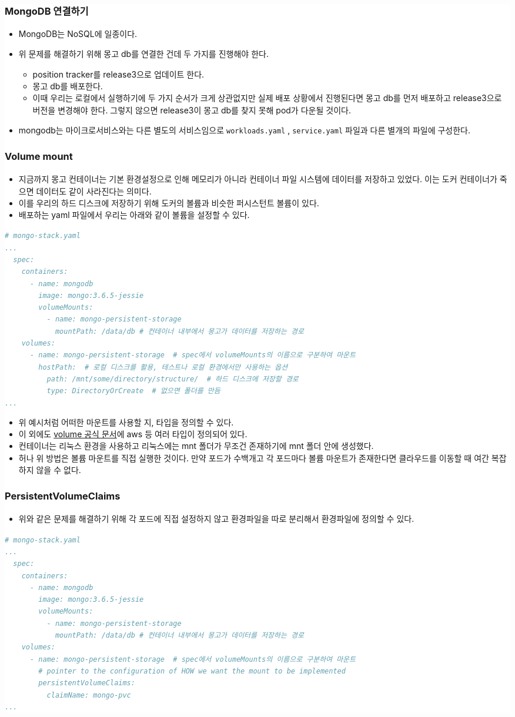 ### MongoDB 연결하기

- MongoDB는 NoSQL에 일종이다.
- 위 문제를 해결하기 위해 몽고 db를 연결한 건데 두 가지를 진행해야 한다.
  - position tracker를 release3으로 업데이트 한다.
  - 몽고 db를 배포한다.
  - 이때 우리는 로컬에서 실행하기에 두 가지 순서가 크게 상관없지만 실제 배포 상황에서 진행된다면 몽고 db를 먼저 배포하고 release3으로 버전을 변경해야 한다. 그렇지 않으면 release3이 몽고 db를 찾지 못해 pod가 다운될 것이다.

- mongodb는 마이크로서비스와는 다른 별도의 서비스임으로 `workloads.yaml` , `service.yaml` 파일과 다른 별개의 파일에 구성한다.

### Volume mount

- 지금까지 몽고 컨테이너는 기본 환경설정으로 인해 메모리가 아니라 컨테이너 파일 시스템에 데이터를 저장하고 있었다. 이는 도커 컨테이너가 죽으면 데이터도 같이 사라진다는 의미다.
- 이를 우리의 하드 디스크에 저장하기 위해 도커의 볼륨과 비슷한 퍼시스턴트 볼륨이 있다.
- 배포하는 yaml 파일에서 우리는 아래와 같이 볼륨을 설정할 수 있다.

```yaml
# mongo-stack.yaml
...
  spec:
    containers:
      - name: mongodb
        image: mongo:3.6.5-jessie
        volumeMounts:
          - name: mongo-persistent-storage
            mountPath: /data/db # 컨테이너 내부에서 몽고가 데이터를 저장하는 경로
    volumes:
      - name: mongo-persistent-storage  # spec에서 volumeMounts의 이름으로 구분하여 마운트
        hostPath:  # 로컬 디스크를 활용, 테스트나 로컬 환경에서만 사용하는 옵션
          path: /mnt/some/directory/structure/  # 하드 디스크에 저장할 경로
          type: DirectoryOrCreate  # 없으면 폴더를 만듬
...
```

- 위 예시처럼 어떠한 마운트를 사용할 지, 타입을 정의할 수 있다.
- 이 외에도 [volume 공식 문서](https://kubernetes.io/docs/concepts/storage/volumes/)에 aws 등 여러 타입이 정의되어 있다.
- 컨테이너는 리눅스 환경을 사용하고 리눅스에는 mnt 폴더가 무조건 존재하기에 mnt 폴더 안에 생성했다.
- 허나 위 방법은 볼륨 마운트를 직접 실행한 것이다. 만약 포드가 수백개고 각 포드마다 볼륨 마운트가 존재한다면 클라우드를 이동할 때 여간 복잡하지 않을 수 없다.

### PersistentVolumeClaims

- 위와 같은 문제를 해결하기 위해 각 포드에 직접 설정하지 않고 환경파일을 따로 분리해서 환경파일에 정의할 수 있다.

```yaml
# mongo-stack.yaml
...
  spec:
    containers:
      - name: mongodb
        image: mongo:3.6.5-jessie
        volumeMounts:
          - name: mongo-persistent-storage
            mountPath: /data/db # 컨테이너 내부에서 몽고가 데이터를 저장하는 경로
    volumes:
      - name: mongo-persistent-storage  # spec에서 volumeMounts의 이름으로 구분하여 마운트
        # pointer to the configuration of HOW we want the mount to be implemented
        persistentVolumeClaims:
          claimName: mongo-pvc
...
```
